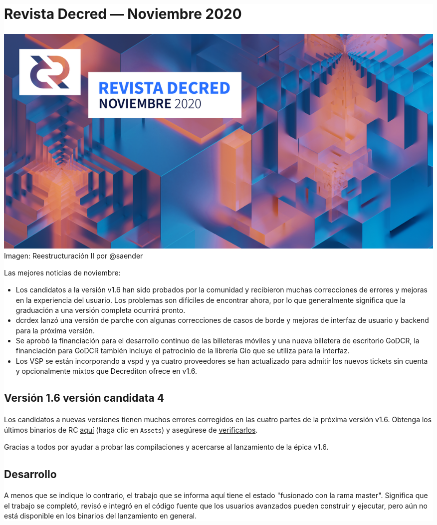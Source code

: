 # Revista Decred — Noviembre 2020

![portada](../../assets/revista-11-2020.png)
Imagen: Reestructuración II por @saender


Las mejores noticias de noviembre:

- Los candidatos a la versión v1.6 han sido probados por la comunidad y recibieron muchas correcciones de errores y mejoras en la experiencia del usuario. Los problemas son difíciles de encontrar ahora, por lo que generalmente significa que la graduación a una versión completa ocurrirá pronto.
- dcrdex lanzó una versión de parche con algunas correcciones de casos de borde y mejoras de interfaz de usuario y backend para la próxima versión.
- Se aprobó la financiación para el desarrollo continuo de las billeteras móviles y una nueva billetera de escritorio GoDCR, la financiación para GoDCR también incluye el patrocinio de la librería Gio que se utiliza para la interfaz.
- Los VSP se están incorporando a vspd y ya cuatro proveedores se han actualizado para admitir los nuevos tickets sin cuenta y opcionalmente mixtos que Decrediton ofrece en v1.6.

## Versión 1.6 versión candidata 4

Los candidatos a nuevas versiones tienen muchos errores corregidos en las cuatro partes de la próxima versión v1.6. Obtenga los últimos binarios de RC [aquí](https://github.com/decred/decred-binaries/releases) (haga clic en `Assets`) y asegúrese de [verificarlos](https://docs.decred.org/advanced/verifying-binaries/).

Gracias a todos por ayudar a probar las compilaciones y acercarse al lanzamiento de la épica v1.6.

## Desarrollo
A menos que se indique lo contrario, el trabajo que se informa aquí tiene el estado "fusionado con la rama master". Significa que el trabajo se completó, revisó e integró en el código fuente que los usuarios avanzados pueden construir y ejecutar, pero aún no está disponible en los binarios del lanzamiento en general.
